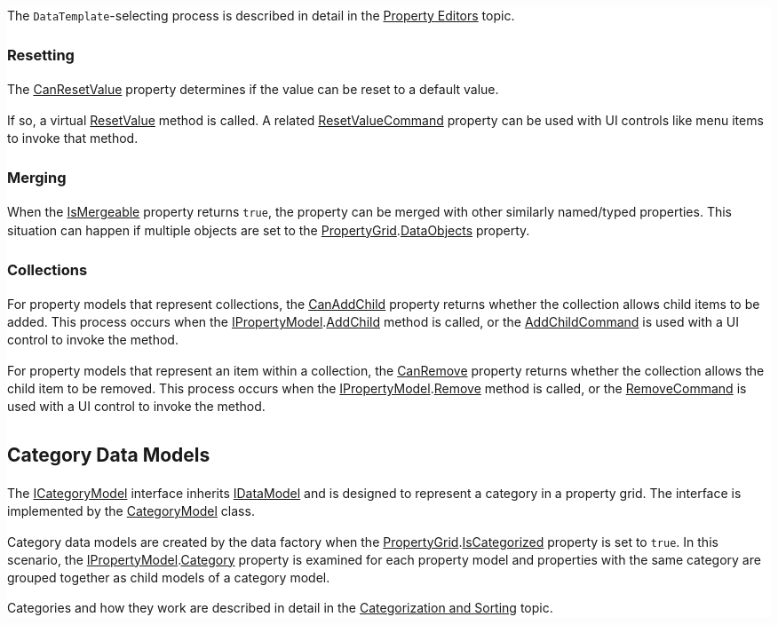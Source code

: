 The `DataTemplate`-selecting process is described in detail in the [Property Editors](property-editors.md) topic.

### Resetting

The [CanResetValue](xref:@ActiproUIRoot.Controls.Grids.PropertyData.IPropertyModel.CanResetValue) property determines if the value can be reset to a default value.

If so, a virtual [ResetValue](xref:@ActiproUIRoot.Controls.Grids.PropertyData.IPropertyModel.ResetValue*) method is called.  A related [ResetValueCommand](xref:@ActiproUIRoot.Controls.Grids.PropertyData.IPropertyModel.ResetValueCommand) property can be used with UI controls like menu items to invoke that method.

### Merging

When the [IsMergeable](xref:@ActiproUIRoot.Controls.Grids.PropertyData.IPropertyModel.IsMergeable) property returns `true`, the property can be merged with other similarly named/typed properties.  This situation can happen if multiple objects are set to the [PropertyGrid](xref:@ActiproUIRoot.Controls.Grids.PropertyGrid).[DataObjects](xref:@ActiproUIRoot.Controls.Grids.PropertyGrid.DataObjects) property.

### Collections

For property models that represent collections, the [CanAddChild](xref:@ActiproUIRoot.Controls.Grids.PropertyData.IPropertyModel.CanAddChild) property returns whether the collection allows child items to be added.  This process occurs when the [IPropertyModel](xref:@ActiproUIRoot.Controls.Grids.PropertyData.IPropertyModel).[AddChild](xref:@ActiproUIRoot.Controls.Grids.PropertyData.IPropertyModel.AddChild*) method is called, or the [AddChildCommand](xref:@ActiproUIRoot.Controls.Grids.PropertyData.IPropertyModel.AddChildCommand) is used with a UI control to invoke the method.

For property models that represent an item within a collection, the [CanRemove](xref:@ActiproUIRoot.Controls.Grids.PropertyData.IPropertyModel.CanRemove) property returns whether the collection allows the child item to be removed.  This process occurs when the [IPropertyModel](xref:@ActiproUIRoot.Controls.Grids.PropertyData.IPropertyModel).[Remove](xref:@ActiproUIRoot.Controls.Grids.PropertyData.IPropertyModel.Remove*) method is called, or the [RemoveCommand](xref:@ActiproUIRoot.Controls.Grids.PropertyData.IPropertyModel.RemoveCommand) is used with a UI control to invoke the method.

## Category Data Models

The [ICategoryModel](xref:@ActiproUIRoot.Controls.Grids.PropertyData.ICategoryModel) interface inherits [IDataModel](xref:@ActiproUIRoot.Controls.Grids.PropertyData.IDataModel) and is designed to represent a category in a property grid.  The interface is implemented by the [CategoryModel](xref:@ActiproUIRoot.Controls.Grids.PropertyData.CategoryModel) class.

Category data models are created by the data factory when the [PropertyGrid](xref:@ActiproUIRoot.Controls.Grids.PropertyGrid).[IsCategorized](xref:@ActiproUIRoot.Controls.Grids.PropertyGrid.IsCategorized) property is set to `true`.  In this scenario, the [IPropertyModel](xref:@ActiproUIRoot.Controls.Grids.PropertyData.IPropertyModel).[Category](xref:@ActiproUIRoot.Controls.Grids.PropertyData.IPropertyModel.Category) property is examined for each property model and properties with the same category are grouped together as child models of a category model.

Categories and how they work are described in detail in the [Categorization and Sorting](categorization-and-sorting.md) topic.
